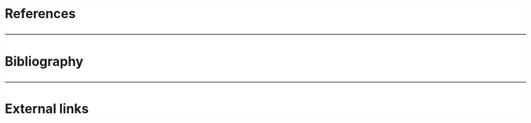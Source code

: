 ## References


 -----------------------
  
  
## Bibliography


 -----------------------
  
  
## External links
  


